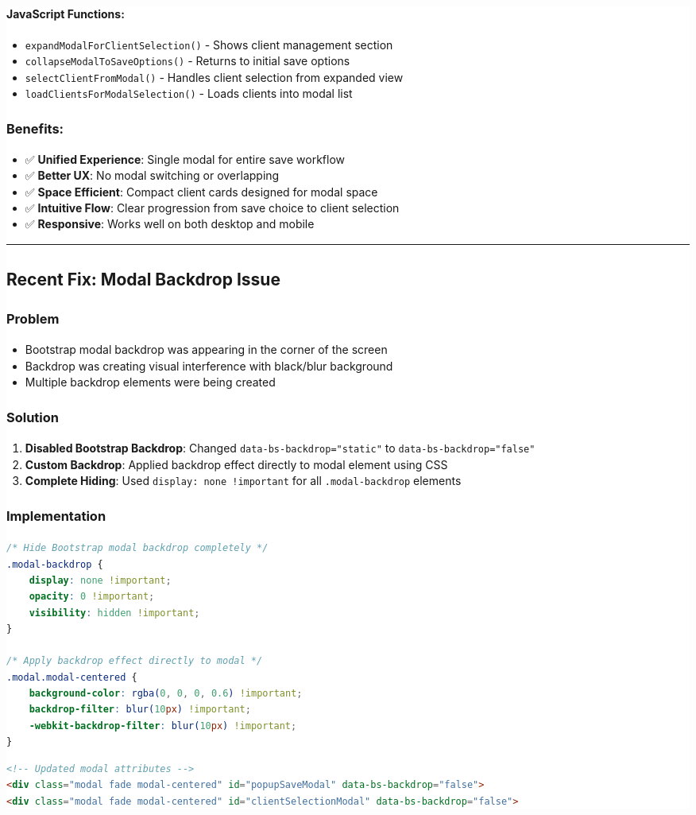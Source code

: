 #### **JavaScript Functions:**
- `expandModalForClientSelection()` - Shows client management section
- `collapseModalToSaveOptions()` - Returns to initial save options
- `selectClientFromModal()` - Handles client selection from expanded view
- `loadClientsForModalSelection()` - Loads clients into modal list

### Benefits:
- ✅ **Unified Experience**: Single modal for entire save workflow
- ✅ **Better UX**: No modal switching or overlapping
- ✅ **Space Efficient**: Compact client cards designed for modal space
- ✅ **Intuitive Flow**: Clear progression from save choice to client selection
- ✅ **Responsive**: Works well on both desktop and mobile

---

## Recent Fix: Modal Backdrop Issue

### Problem
- Bootstrap modal backdrop was appearing in the corner of the screen
- Backdrop was creating visual interference with black/blur background
- Multiple backdrop elements were being created

### Solution
1. **Disabled Bootstrap Backdrop**: Changed `data-bs-backdrop="static"` to `data-bs-backdrop="false"`
2. **Custom Backdrop**: Applied backdrop effect directly to modal element using CSS
3. **Complete Hiding**: Used `display: none !important` for all `.modal-backdrop` elements

### Implementation
```css
/* Hide Bootstrap modal backdrop completely */
.modal-backdrop {
    display: none !important;
    opacity: 0 !important;
    visibility: hidden !important;
}

/* Apply backdrop effect directly to modal */
.modal.modal-centered {
    background-color: rgba(0, 0, 0, 0.6) !important;
    backdrop-filter: blur(10px) !important;
    -webkit-backdrop-filter: blur(10px) !important;
}
```

```html
<!-- Updated modal attributes -->
<div class="modal fade modal-centered" id="popupSaveModal" data-bs-backdrop="false">
<div class="modal fade modal-centered" id="clientSelectionModal" data-bs-backdrop="false">
```
